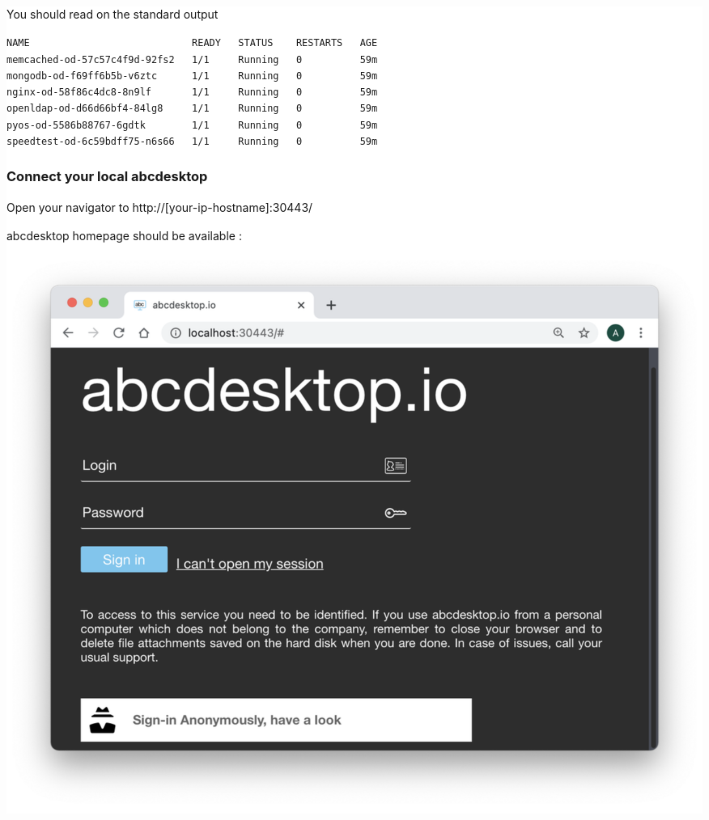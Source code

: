 You should read on the standard output

``` bash
NAME                            READY   STATUS    RESTARTS   AGE
memcached-od-57c57c4f9d-92fs2   1/1     Running   0          59m
mongodb-od-f69ff6b5b-v6ztc      1/1     Running   0          59m
nginx-od-58f86c4dc8-8n9lf       1/1     Running   0          59m
openldap-od-d66d66bf4-84lg8     1/1     Running   0          59m
pyos-od-5586b88767-6gdtk        1/1     Running   0          59m
speedtest-od-6c59bdff75-n6s66   1/1     Running   0          59m
```

### Connect your local abcdesktop

Open your navigator to http://[your-ip-hostname]:30443/

abcdesktop homepage should be available :

![abcdesktop Anonymous login](../../setup/img/kubernetes-setup-login-anonymous.png)
